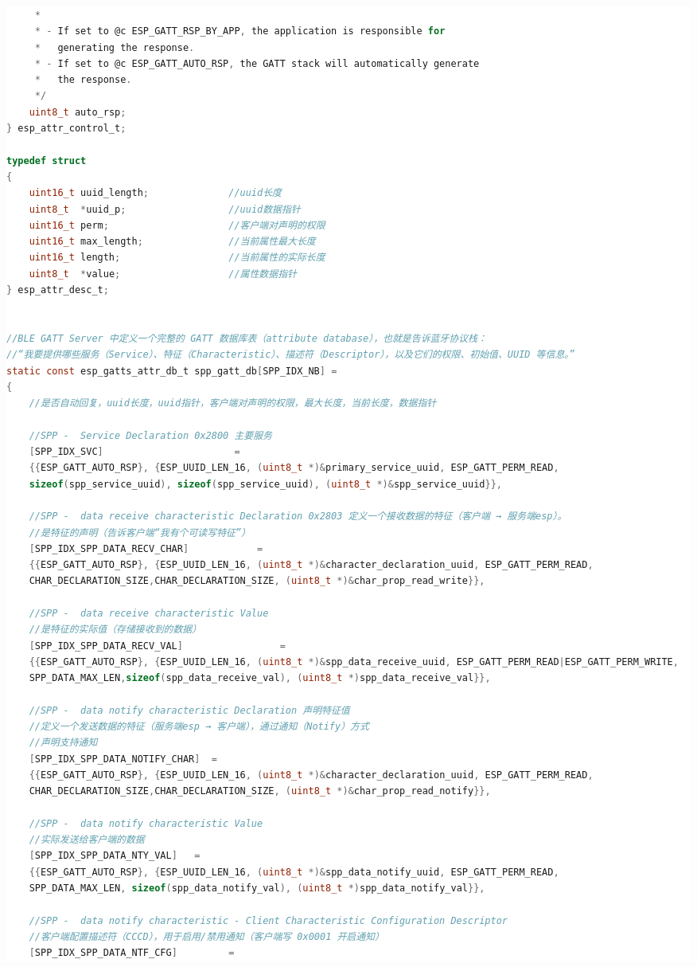 ```c
     *
     * - If set to @c ESP_GATT_RSP_BY_APP, the application is responsible for
     *   generating the response.
     * - If set to @c ESP_GATT_AUTO_RSP, the GATT stack will automatically generate
     *   the response.
     */
    uint8_t auto_rsp;
} esp_attr_control_t;

typedef struct
{
    uint16_t uuid_length;              //uuid长度
    uint8_t  *uuid_p;                  //uuid数据指针
    uint16_t perm;                     //客户端对声明的权限 
    uint16_t max_length;               //当前属性最大长度
    uint16_t length;                   //当前属性的实际长度
    uint8_t  *value;                   //属性数据指针
} esp_attr_desc_t;


//BLE GATT Server 中定义一个完整的 GATT 数据库表（attribute database），也就是告诉蓝牙协议栈：
//“我要提供哪些服务（Service）、特征（Characteristic）、描述符（Descriptor），以及它们的权限、初始值、UUID 等信息。”
static const esp_gatts_attr_db_t spp_gatt_db[SPP_IDX_NB] =
{
    //是否自动回复，uuid长度，uuid指针，客户端对声明的权限，最大长度，当前长度，数据指针

    //SPP -  Service Declaration 0x2800 主要服务
    [SPP_IDX_SVC]                      	=
    {{ESP_GATT_AUTO_RSP}, {ESP_UUID_LEN_16, (uint8_t *)&primary_service_uuid, ESP_GATT_PERM_READ,
    sizeof(spp_service_uuid), sizeof(spp_service_uuid), (uint8_t *)&spp_service_uuid}},

    //SPP -  data receive characteristic Declaration 0x2803 定义一个接收数据的特征（客户端 → 服务端esp）。
    //是特征的声明（告诉客户端“我有个可读写特征”）
    [SPP_IDX_SPP_DATA_RECV_CHAR]            =
    {{ESP_GATT_AUTO_RSP}, {ESP_UUID_LEN_16, (uint8_t *)&character_declaration_uuid, ESP_GATT_PERM_READ,
    CHAR_DECLARATION_SIZE,CHAR_DECLARATION_SIZE, (uint8_t *)&char_prop_read_write}},

    //SPP -  data receive characteristic Value 
    //是特征的实际值（存储接收到的数据）
    [SPP_IDX_SPP_DATA_RECV_VAL]             	=
    {{ESP_GATT_AUTO_RSP}, {ESP_UUID_LEN_16, (uint8_t *)&spp_data_receive_uuid, ESP_GATT_PERM_READ|ESP_GATT_PERM_WRITE,
    SPP_DATA_MAX_LEN,sizeof(spp_data_receive_val), (uint8_t *)spp_data_receive_val}},

    //SPP -  data notify characteristic Declaration 声明特征值
    //定义一个发送数据的特征（服务端esp → 客户端），通过通知（Notify）方式
    //声明支持通知
    [SPP_IDX_SPP_DATA_NOTIFY_CHAR]  =
    {{ESP_GATT_AUTO_RSP}, {ESP_UUID_LEN_16, (uint8_t *)&character_declaration_uuid, ESP_GATT_PERM_READ,
    CHAR_DECLARATION_SIZE,CHAR_DECLARATION_SIZE, (uint8_t *)&char_prop_read_notify}},

    //SPP -  data notify characteristic Value
    //实际发送给客户端的数据
    [SPP_IDX_SPP_DATA_NTY_VAL]   =
    {{ESP_GATT_AUTO_RSP}, {ESP_UUID_LEN_16, (uint8_t *)&spp_data_notify_uuid, ESP_GATT_PERM_READ,
    SPP_DATA_MAX_LEN, sizeof(spp_data_notify_val), (uint8_t *)spp_data_notify_val}},

    //SPP -  data notify characteristic - Client Characteristic Configuration Descriptor
    //客户端配置描述符（CCCD），用于启用/禁用通知（客户端写 0x0001 开启通知）
    [SPP_IDX_SPP_DATA_NTF_CFG]         =
```